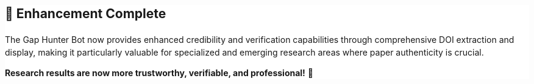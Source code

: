 ## 🎉 **Enhancement Complete**

The Gap Hunter Bot now provides enhanced credibility and verification capabilities through comprehensive DOI extraction and display, making it particularly valuable for specialized and emerging research areas where paper authenticity is crucial.

**Research results are now more trustworthy, verifiable, and professional!** 🎯
